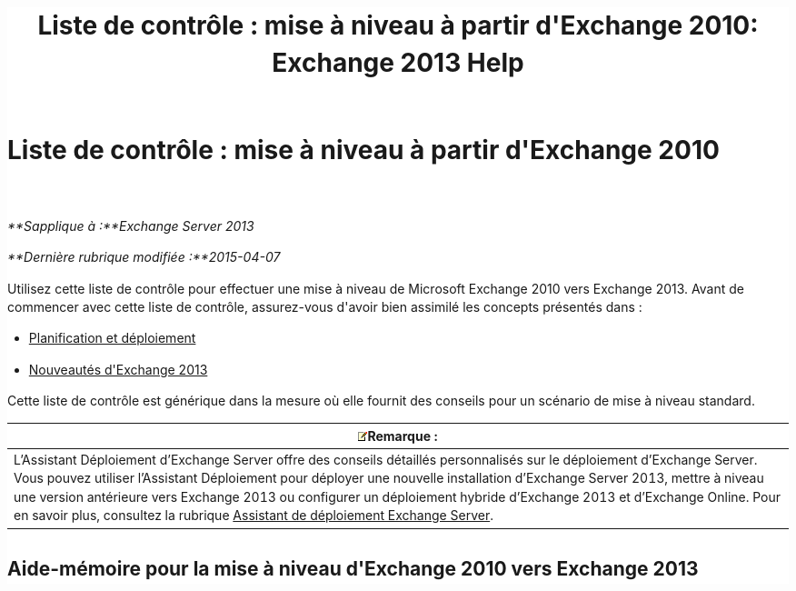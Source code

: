 ﻿---
title: "Liste de contrôle : mise à niveau à partir d'Exchange 2010: Exchange 2013 Help"
TOCTitle: "Liste de contrôle : mise à niveau à partir d'Exchange 2010"
ms:assetid: 06c1045a-5fcf-4e24-a901-1a979302fb8d
ms:mtpsurl: https://technet.microsoft.com/fr-fr/library/Ee332309(v=EXCHG.150)
ms:contentKeyID: 51407152
ms.date: 04/24/2018
mtps_version: v=EXCHG.150
ms.translationtype: HT
---

# Liste de contrôle : mise à niveau à partir d'Exchange 2010

 

_**Sapplique à :**Exchange Server 2013_

_**Dernière rubrique modifiée :**2015-04-07_

Utilisez cette liste de contrôle pour effectuer une mise à niveau de Microsoft Exchange 2010 vers Exchange 2013. Avant de commencer avec cette liste de contrôle, assurez-vous d'avoir bien assimilé les concepts présentés dans :

  - [Planification et déploiement](planning-and-deployment-for-exchange-2013-installation-instructions.md)

  - [Nouveautés d'Exchange 2013](what-s-new-in-exchange-2013-exchange-2013-help.md)

Cette liste de contrôle est générique dans la mesure où elle fournit des conseils pour un scénario de mise à niveau standard.

<table>
<thead>
<tr class="header">
<th><img src="images/JJ159664.note(EXCHG.150).gif" title="Remarque" alt="Remarque" />Remarque :</th>
</tr>
</thead>
<tbody>
<tr class="odd">
<td>L’Assistant Déploiement d’Exchange Server offre des conseils détaillés personnalisés sur le déploiement d’Exchange Server. Vous pouvez utiliser l’Assistant Déploiement pour déployer une nouvelle installation d’Exchange Server 2013, mettre à niveau une version antérieure vers Exchange 2013 ou configurer un déploiement hybride d’Exchange 2013 et d’Exchange Online. Pour en savoir plus, consultez la rubrique <a href="exchange-server-deployment-assistant-exchange-2013-help.md">Assistant de déploiement Exchange Server</a>.</td>
</tr>
</tbody>
</table>


## Aide-mémoire pour la mise à niveau d'Exchange 2010 vers Exchange 2013
